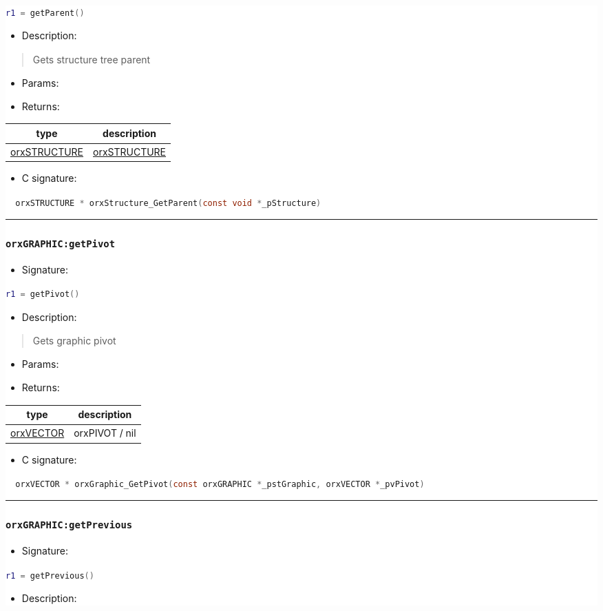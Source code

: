 ```lua
r1 = getParent()
```

* Description:

> Gets structure tree parent

* Params:

* Returns:

type | description 
--- | ---
[orxSTRUCTURE](./orxSTRUCTURE.md)  | [orxSTRUCTURE](./orxSTRUCTURE.md) 

* C signature:

```c
  orxSTRUCTURE * orxStructure_GetParent(const void *_pStructure)
```

---

### **`orxGRAPHIC:getPivot`**

* Signature:

```lua
r1 = getPivot()
```

* Description:

> Gets graphic pivot

* Params:

* Returns:

type | description 
--- | ---
[orxVECTOR](./orxVECTOR.md)  | orxPIVOT / nil

* C signature:

```c
  orxVECTOR * orxGraphic_GetPivot(const orxGRAPHIC *_pstGraphic, orxVECTOR *_pvPivot)
```

---

### **`orxGRAPHIC:getPrevious`**

* Signature:

```lua
r1 = getPrevious()
```

* Description:
